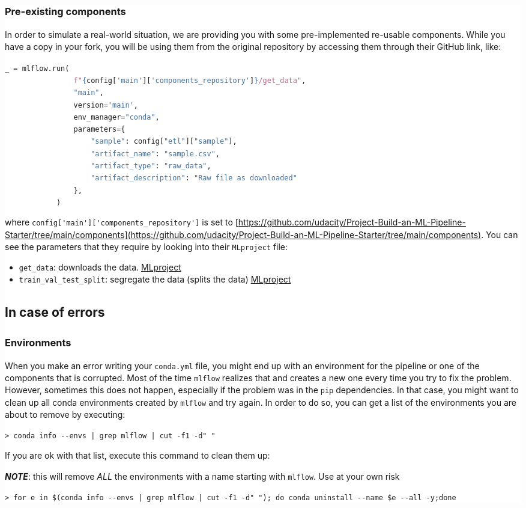 ### Pre-existing components
In order to simulate a real-world situation, we are providing you with some pre-implemented
re-usable components. While you have a copy in your fork, you will be using them from the original
repository by accessing them through their GitHub link, like:

```python
_ = mlflow.run(
                f"{config['main']['components_repository']}/get_data",
                "main",
                version='main',
                env_manager="conda",
                parameters={
                    "sample": config["etl"]["sample"],
                    "artifact_name": "sample.csv",
                    "artifact_type": "raw_data",
                    "artifact_description": "Raw file as downloaded"
                },
            )
```
where `config['main']['components_repository']` is set to 
[https://github.com/udacity/Project-Build-an-ML-Pipeline-Starter/tree/main/components](https://github.com/udacity/Project-Build-an-ML-Pipeline-Starter/tree/main/components).
You can see the parameters that they require by looking into their `MLproject` file:

- `get_data`: downloads the data. [MLproject](https://github.com/udacity/Project-Build-an-ML-Pipeline-Starter/blob/main/components/get_data/MLproject)
- `train_val_test_split`: segregate the data (splits the data) [MLproject](https://github.com/udacity/Project-Build-an-ML-Pipeline-Starter/blob/main/components/train_val_test_split/MLproject)

## In case of errors

### Environments
When you make an error writing your `conda.yml` file, you might end up with an environment for the pipeline or one
of the components that is corrupted. Most of the time `mlflow` realizes that and creates a new one every time you try
to fix the problem. However, sometimes this does not happen, especially if the problem was in the `pip` dependencies.
In that case, you might want to clean up all conda environments created by `mlflow` and try again. In order to do so,
you can get a list of the environments you are about to remove by executing:

```
> conda info --envs | grep mlflow | cut -f1 -d" "
```

If you are ok with that list, execute this command to clean them up:

**_NOTE_**: this will remove *ALL* the environments with a name starting with `mlflow`. Use at your own risk

```
> for e in $(conda info --envs | grep mlflow | cut -f1 -d" "); do conda uninstall --name $e --all -y;done
```

